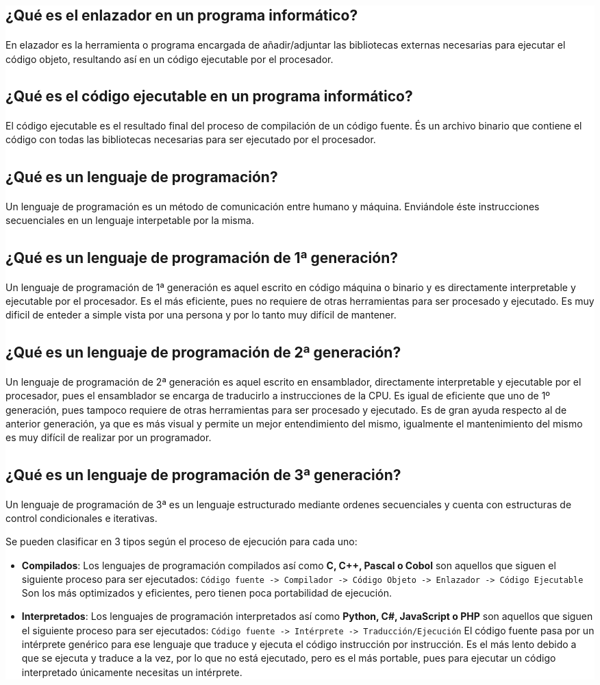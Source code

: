 ## ¿Qué es el enlazador en un programa informático?

En elazador es la herramienta o programa encargada de añadir/adjuntar las bibliotecas externas necesarias para ejecutar el código objeto, resultando así en un código ejecutable por el procesador.

## ¿Qué es el código ejecutable en un programa informático?

El código ejecutable es el resultado final del proceso de compilación de un código fuente.
És un archivo binario que contiene el código con todas las bibliotecas necesarias para ser ejecutado por el procesador.

## ¿Qué es un lenguaje de programación?

Un lenguaje de programación es un método de comunicación entre humano y máquina. Enviándole éste instrucciones secuenciales en un lenguaje interpetable por la misma.

## ¿Qué es un lenguaje de programación de 1ª generación?

Un lenguaje de programación de 1ª generación es aquel escrito en código máquina o binario y es directamente interpretable y ejecutable por el procesador.
Es el más eficiente, pues no requiere de otras herramientas para ser procesado y ejecutado.
Es muy dificil de enteder a simple vista por una persona y por lo tanto muy difícil de mantener.

## ¿Qué es un lenguaje de programación de 2ª generación?

Un lenguaje de programación de 2ª generación es aquel escrito en ensamblador, directamente interpretable y ejecutable por el procesador, pues el ensamblador se encarga de traducirlo a instrucciones de la CPU.
Es igual de eficiente que uno de 1º generación, pues tampoco requiere de otras herramientas para ser procesado y ejecutado.
Es de gran ayuda respecto al de anterior generación, ya que es más visual y permite un mejor entendimiento del mismo, igualmente el mantenimiento del mismo es muy difícil de realizar por un programador.

## ¿Qué es un lenguaje de programación de 3ª generación?

Un lenguaje de programación de 3ª es un lenguaje estructurado mediante ordenes secuenciales y cuenta con estructuras de control condicionales e iterativas.

Se pueden clasificar en 3 tipos según el proceso de ejecución para cada uno:

- **Compilados**:
Los lenguajes de programación compilados así como **C, C++, Pascal o Cobol** son aquellos que siguen el siguiente proceso para ser ejecutados: `Código fuente -> Compilador -> Código Objeto -> Enlazador -> Código Ejecutable`
Son los más optimizados y eficientes, pero tienen poca portabilidad de ejecución.

- **Interpretados**:
Los lenguajes de programación interpretados así como **Python, C#, JavaScript o PHP** son aquellos que siguen el siguiente proceso para ser ejecutados: `Código fuente -> Intérprete -> Traducción/Ejecución`
El código fuente pasa por un intérprete genérico para ese lenguaje que traduce y ejecuta el código instrucción por instrucción.
Es el más lento debido a que se ejecuta y traduce a la vez, por lo que no está ejecutado, pero es el más portable, pues para ejecutar un código interpretado únicamente necesitas un intérprete.
